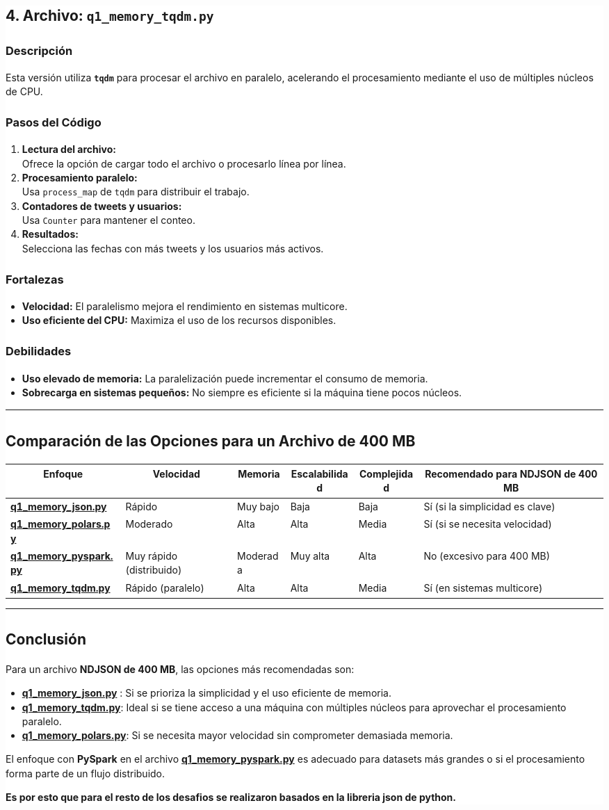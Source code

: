 
## **4. Archivo: `q1_memory_tqdm.py`**
### **Descripción**
Esta versión utiliza **`tqdm`** para procesar el archivo en paralelo, acelerando el procesamiento mediante el uso de múltiples núcleos de CPU.

### **Pasos del Código**
1. **Lectura del archivo:**  
   Ofrece la opción de cargar todo el archivo o procesarlo línea por línea.
2. **Procesamiento paralelo:**  
   Usa `process_map` de `tqdm` para distribuir el trabajo.
3. **Contadores de tweets y usuarios:**  
   Usa `Counter` para mantener el conteo.
4. **Resultados:**  
   Selecciona las fechas con más tweets y los usuarios más activos.

### **Fortalezas**
- **Velocidad:** El paralelismo mejora el rendimiento en sistemas multicore.
- **Uso eficiente del CPU:** Maximiza el uso de los recursos disponibles.

### **Debilidades**
- **Uso elevado de memoria:** La paralelización puede incrementar el consumo de memoria.
- **Sobrecarga en sistemas pequeños:** No siempre es eficiente si la máquina tiene pocos núcleos.

---

## **Comparación de las Opciones para un Archivo de 400 MB**

| **Enfoque**               | **Velocidad**            | **Memoria**            | **Escalabilidad**           | **Complejidad**            | **Recomendado para NDJSON de 400 MB** |
|---------------------------|--------------------------|------------------------|-----------------------------|----------------------------|--------------------------------------|
| **[q1_memory_json.py](./q1_memory_json.py)**      | Rápido                    | Muy bajo               | Baja                        | Baja                       | Sí (si la simplicidad es clave)     |
| **[q1_memory_polars.py](./q1_memory_polars.py)**    | Moderado                   | Alta               | Alta                        | Media                      | Sí (si se necesita velocidad)       |
| **[q1_memory_pyspark.py](./q1_memory_pyspark.py)**   | Muy rápido (distribuido) | Moderada               | Muy alta                    | Alta                       | No (excesivo para 400 MB)           |
| **[q1_memory_tqdm.py](./q1_memory_tqdm.py)**      | Rápido (paralelo)        | Alta                   | Alta                        | Media                      | Sí (en sistemas multicore)          |

---

## **Conclusión**

Para un archivo **NDJSON de 400 MB**, las opciones más recomendadas son:

- **[q1_memory_json.py](./q1_memory_json.py)** : Si se prioriza la simplicidad y el uso eficiente de memoria.
- **[q1_memory_tqdm.py](./q1_memory_tqdm.py)**: Ideal si se tiene acceso a una máquina con múltiples núcleos para aprovechar el procesamiento paralelo.
- **[q1_memory_polars.py](./q1_memory_polars.py)**: Si se necesita mayor velocidad sin comprometer demasiada memoria.

El enfoque con **PySpark** en el archivo **[q1_memory_pyspark.py](./q1_memory_pyspark.py)** es adecuado para datasets más grandes o si el procesamiento forma parte de un flujo distribuido.

**Es por esto que para el resto de los desafios se realizaron basados en la libreria json de python.**
